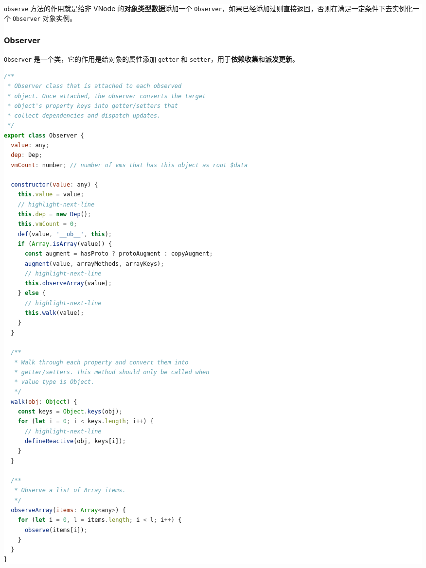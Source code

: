 `observe` 方法的作用就是给非 VNode 的**对象类型数据**添加一个 `Observer`，如果已经添加过则直接返回，否则在满足一定条件下去实例化一个 `Observer` 对象实例。

### Observer

`Observer` 是一个类，它的作用是给对象的属性添加 `getter` 和 `setter`，用于**依赖收集**和**派发更新**。

```js title="src/core/observer/index.js"
/**
 * Observer class that is attached to each observed
 * object. Once attached, the observer converts the target
 * object's property keys into getter/setters that
 * collect dependencies and dispatch updates.
 */
export class Observer {
  value: any;
  dep: Dep;
  vmCount: number; // number of vms that has this object as root $data

  constructor(value: any) {
    this.value = value;
    // highlight-next-line
    this.dep = new Dep();
    this.vmCount = 0;
    def(value, '__ob__', this);
    if (Array.isArray(value)) {
      const augment = hasProto ? protoAugment : copyAugment;
      augment(value, arrayMethods, arrayKeys);
      // highlight-next-line
      this.observeArray(value);
    } else {
      // highlight-next-line
      this.walk(value);
    }
  }

  /**
   * Walk through each property and convert them into
   * getter/setters. This method should only be called when
   * value type is Object.
   */
  walk(obj: Object) {
    const keys = Object.keys(obj);
    for (let i = 0; i < keys.length; i++) {
      // highlight-next-line
      defineReactive(obj, keys[i]);
    }
  }

  /**
   * Observe a list of Array items.
   */
  observeArray(items: Array<any>) {
    for (let i = 0, l = items.length; i < l; i++) {
      observe(items[i]);
    }
  }
}
```
